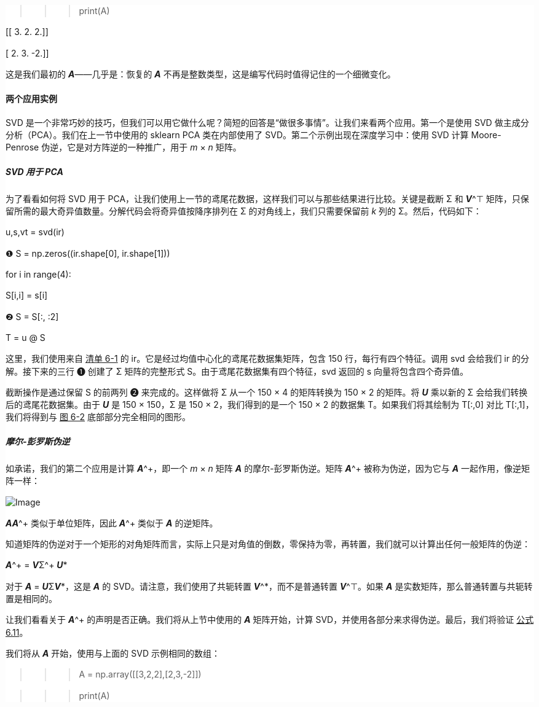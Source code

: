 >>> print(A)

[[ 3.  2.  2.]]

[ 2.  3.  -2.]]

这是我们最初的 ***A***——几乎是：恢复的 ***A*** 不再是整数类型，这是编写代码时值得记住的一个细微变化。

#### 两个应用实例

SVD 是一个非常巧妙的技巧，但我们可以用它做什么呢？简短的回答是“做很多事情”。让我们来看两个应用。第一个是使用 SVD 做主成分分析（PCA）。我们在上一节中使用的 sklearn PCA 类在内部使用了 SVD。第二个示例出现在深度学习中：使用 SVD 计算 Moore-Penrose 伪逆，它是对方阵逆的一种推广，用于 *m* × *n* 矩阵。

##### SVD 用于 PCA

为了看看如何将 SVD 用于 PCA，让我们使用上一节的鸢尾花数据，这样我们可以与那些结果进行比较。关键是截断 Σ 和 ***V***^⊤ 矩阵，只保留所需的最大奇异值数量。分解代码会将奇异值按降序排列在 Σ 的对角线上，我们只需要保留前 *k* 列的 Σ。然后，代码如下：

u,s,vt = svd(ir)

❶ S = np.zeros((ir.shape[0], ir.shape[1]))

for i in range(4):

S[i,i] = s[i]

❷ S = S[:, :2]

T = u @ S

这里，我们使用来自 [清单 6-1](ch06.xhtml#ch06ex01) 的 ir。它是经过均值中心化的鸢尾花数据集矩阵，包含 150 行，每行有四个特征。调用 svd 会给我们 ir 的分解。接下来的三行 ❶ 创建了 Σ 矩阵的完整形式 S。由于鸢尾花数据集有四个特征，svd 返回的 s 向量将包含四个奇异值。

截断操作是通过保留 S 的前两列 ❷ 来完成的。这样做将 Σ 从一个 150 × 4 的矩阵转换为 150 × 2 的矩阵。将 ***U*** 乘以新的 Σ 会给我们转换后的鸢尾花数据集。由于 ***U*** 是 150 × 150，Σ 是 150 × 2，我们得到的是一个 150 × 2 的数据集 T。如果我们将其绘制为 T[:,0] 对比 T[:,1]，我们将得到与 [图 6-2](ch06.xhtml#ch06fig02) 底部部分完全相同的图形。

##### 摩尔-彭罗斯伪逆

如承诺，我们的第二个应用是计算 ***A***^+，即一个 *m* × *n* 矩阵 ***A*** 的摩尔-彭罗斯伪逆。矩阵 ***A***^+ 被称为伪逆，因为它与 ***A*** 一起作用，像逆矩阵一样：

![Image](Images/06equ11.jpg)

***AA***^+ 类似于单位矩阵，因此 ***A***^+ 类似于 ***A*** 的逆矩阵。

知道矩阵的伪逆对于一个矩形的对角矩阵而言，实际上只是对角值的倒数，零保持为零，再转置，我们就可以计算出任何一般矩阵的伪逆：

***A***^+ = ***V***Σ^+ ***U****

对于 ***A*** = ***U***Σ***V****，这是 ***A*** 的 SVD。请注意，我们使用了共轭转置 ***V***^*，而不是普通转置 ***V***^⊤。如果 ***A*** 是实数矩阵，那么普通转置与共轭转置是相同的。

让我们看看关于 ***A***^+ 的声明是否正确。我们将从上节中使用的 ***A*** 矩阵开始，计算 SVD，并使用各部分来求得伪逆。最后，我们将验证 [公式 6.11](ch06.xhtml#ch06equ11)。

我们将从 ***A*** 开始，使用与上面的 SVD 示例相同的数组：

>>> A = np.array([[3,2,2],[2,3,-2]])

>>> print(A)
